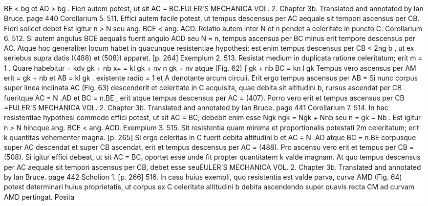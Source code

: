 BE < bg et AD > bg . Fieri autem potest, ut sit AC = BC.EULER'S MECHANICA VOL. 2.
Chapter 3b.
Translated and annotated by Ian Bruce.
page 440
Corollarium 5.
511. Effici autem facile potest, ut tempus descensus per AC aequale sit tempori ascensus
per CB. Fieri solicet debet
Est igitur n > N seu ang. BCE < ang. ACD. Relatio autem inter N et n pendet a celeritate
in puncto C.
Corollarium 6.
512. Si autem angulus BCE aequalis fuerit angulo ACD seu N = n, tempus ascensus per
BC minus erit tempore descensus per AC. Atque hoc generaliter locum habet in
quacunque resistentiae hypothesi; est enim tempus descensus per CB < 2ng b , ut ex
seriebus supra datis ((488) et (508)) apparet. [p. 264]
Exemplum 2.
513. Resistat medium in duplicata ratione celeritatum; erit m = 1 . Quare habebitur
− kdv
gk + nb
x=
= kl
gk + nv n gk + nv
atque (Fig. 62)
∫
gk + nb
BC = kn l gk
Tempus vero ascensus per AM erit =
gk + nb
et AB = kl gk .
existente radio = 1 et A denotante arcum circuli. Erit ergo tempus ascensus per AB =
Si nunc corpus super linea inclinata AC (Fig. 63) descenderit et celeritate in C acquisita,
quae debita sit altitudini b, rursus ascendat per CB fueritque
AC = N .AD et BC = n.BE , erit
atque tempus descensus per AC =
(407). Porro vero erit
et tempus ascensus per CB =EULER'S MECHANICA VOL. 2.
Chapter 3b.
Translated and annotated by Ian Bruce.
page 441
Corollarium 7.
514. In hac resistentiae hypothesi commode effici potest, ut sit AC = BC; debebit enim
esse
Ngk
ngk = Ngk + Nnb seu n = gk − Nb .
Est igitur n > N hincque ang. BCE < ang. ACD.
Exemplum 3.
515. Sit resistentia quam minima et proportionalis potestati 2m celeritatum; erit k
quantitas vehementer magna. [p. 265] Si ergo celeritas in C fuerit debita altitudini b et
AC = N .AD atque BC = n.BE corpusque super AC descendat et super CB ascendat, erit
et tempus descensus per AC =
(488). Pro ascensu vero erit
et tempus per CB =
(508). Si igitur effici debeat, ut sit AC = BC, oportet esse
unde fit
propter quantitatem k valde magnam. At quo tempus descensus per AC aequale sit
tempori ascensus per CB, debet esse
seuEULER'S MECHANICA VOL. 2.
Chapter 3b.
Translated and annotated by Ian Bruce.
page 442
Scholion 1. [p. 266]
516. In casu huius exempli, quo resistentia est valde parva, curva AMD (Fig. 64) potest
determinari huius proprietatis, ut corpus ex C
celeritate altitudini b debita ascendendo super
quavis recta CM ad curvam AMD pertingat. Posita